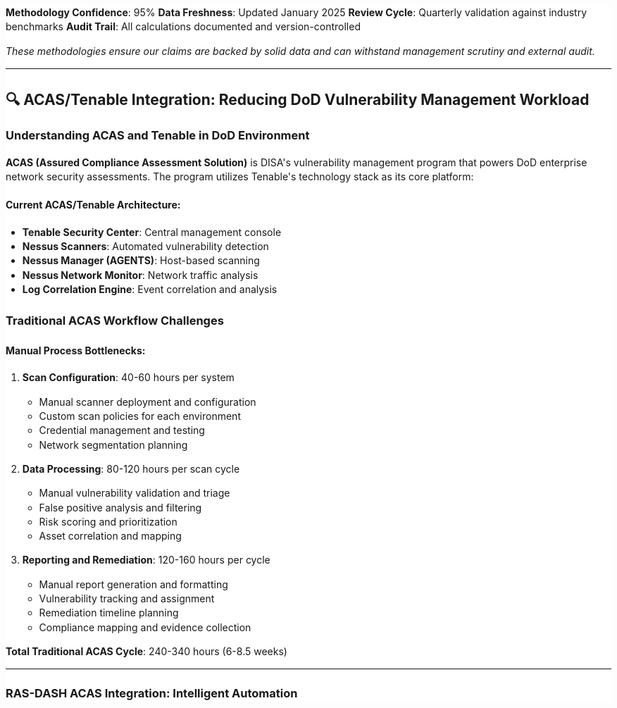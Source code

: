 
**Methodology Confidence**: 95%
**Data Freshness**: Updated January 2025
**Review Cycle**: Quarterly validation against industry benchmarks
**Audit Trail**: All calculations documented and version-controlled

*These methodologies ensure our claims are backed by solid data and can withstand management scrutiny and external audit.*

---

## 🔍 ACAS/Tenable Integration: Reducing DoD Vulnerability Management Workload

### **Understanding ACAS and Tenable in DoD Environment**

**ACAS (Assured Compliance Assessment Solution)** is DISA's vulnerability management program that powers DoD enterprise network security assessments. The program utilizes Tenable's technology stack as its core platform:

#### **Current ACAS/Tenable Architecture**:
- **Tenable Security Center**: Central management console
- **Nessus Scanners**: Automated vulnerability detection
- **Nessus Manager (AGENTS)**: Host-based scanning
- **Nessus Network Monitor**: Network traffic analysis
- **Log Correlation Engine**: Event correlation and analysis

### **Traditional ACAS Workflow Challenges**

#### **Manual Process Bottlenecks**:
1. **Scan Configuration**: 40-60 hours per system
   - Manual scanner deployment and configuration
   - Custom scan policies for each environment
   - Credential management and testing
   - Network segmentation planning

2. **Data Processing**: 80-120 hours per scan cycle
   - Manual vulnerability validation and triage
   - False positive analysis and filtering
   - Risk scoring and prioritization
   - Asset correlation and mapping

3. **Reporting and Remediation**: 120-160 hours per cycle
   - Manual report generation and formatting
   - Vulnerability tracking and assignment
   - Remediation timeline planning
   - Compliance mapping and evidence collection

**Total Traditional ACAS Cycle**: 240-340 hours (6-8.5 weeks)

---

### **RAS-DASH ACAS Integration: Intelligent Automation**
